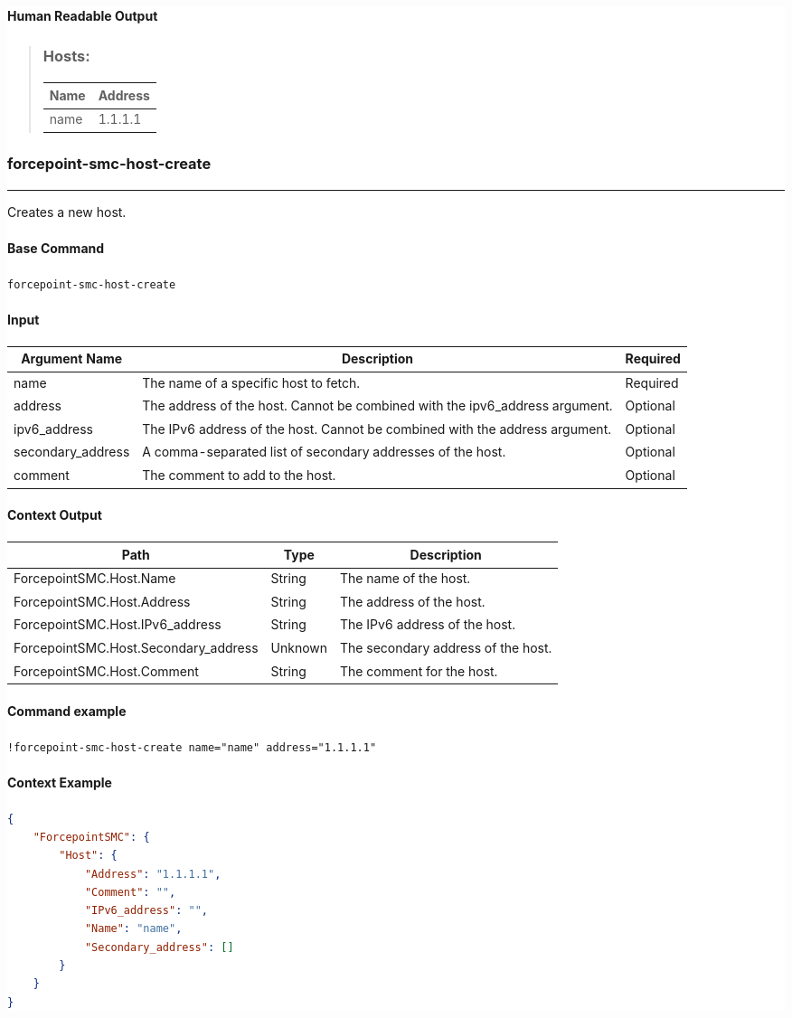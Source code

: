 #### Human Readable Output

>### Hosts:
>
>|Name|Address|
>|---|---|
>| name | 1.1.1.1 |


### forcepoint-smc-host-create

***
Creates a new host.

#### Base Command

`forcepoint-smc-host-create`

#### Input

| **Argument Name** | **Description** | **Required** |
| --- | --- | --- |
| name | The name of a specific host to fetch. | Required | 
| address | The address of the host. Cannot be combined with the ipv6_address argument. | Optional | 
| ipv6_address | The IPv6 address of the host. Cannot be combined with the address argument. | Optional | 
| secondary_address | A comma-separated list of secondary addresses of the host. | Optional | 
| comment | The comment to add to the host. | Optional | 

#### Context Output

| **Path** | **Type** | **Description** |
| --- | --- | --- |
| ForcepointSMC.Host.Name | String | The name of the host. | 
| ForcepointSMC.Host.Address | String | The address of the host. | 
| ForcepointSMC.Host.IPv6_address | String | The IPv6 address of the host. | 
| ForcepointSMC.Host.Secondary_address | Unknown | The secondary address of the host. | 
| ForcepointSMC.Host.Comment | String | The comment for the host. | 

#### Command example

```!forcepoint-smc-host-create name="name" address="1.1.1.1"```

#### Context Example

```json
{
    "ForcepointSMC": {
        "Host": {
            "Address": "1.1.1.1",
            "Comment": "",
            "IPv6_address": "",
            "Name": "name",
            "Secondary_address": []
        }
    }
}
```
